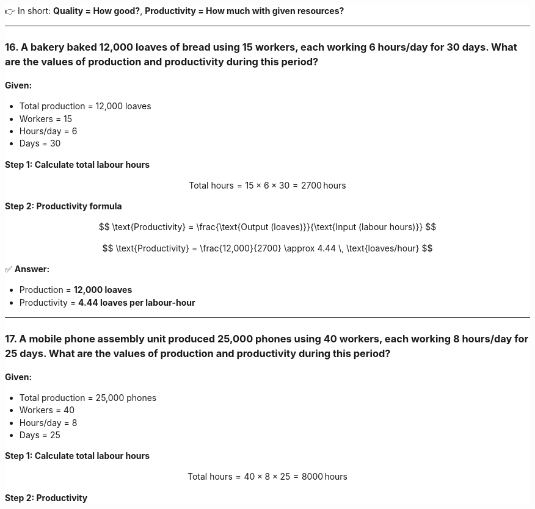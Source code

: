 👉 In short: **Quality = How good?**, **Productivity = How much with given resources?**

---


### 16. A bakery baked 12,000 loaves of bread using 15 workers, each working 6 hours/day for 30 days. What are the values of production and productivity during this period?

**Given:**

* Total production = 12,000 loaves
* Workers = 15
* Hours/day = 6
* Days = 30

**Step 1: Calculate total labour hours**

$$
\text{Total hours} = 15 \times 6 \times 30 = 2700 \, \text{hours}
$$

**Step 2: Productivity formula**

$$
\text{Productivity} = \frac{\text{Output (loaves)}}{\text{Input (labour hours)}}
$$

$$
\text{Productivity} = \frac{12,000}{2700} \approx 4.44 \, \text{loaves/hour}
$$

✅ **Answer:**

* Production = **12,000 loaves**
* Productivity = **4.44 loaves per labour-hour**

---

### 17. A mobile phone assembly unit produced 25,000 phones using 40 workers, each working 8 hours/day for 25 days. What are the values of production and productivity during this period?

**Given:**

* Total production = 25,000 phones
* Workers = 40
* Hours/day = 8
* Days = 25

**Step 1: Calculate total labour hours**

$$
\text{Total hours} = 40 \times 8 \times 25 = 8000 \, \text{hours}
$$

**Step 2: Productivity**
